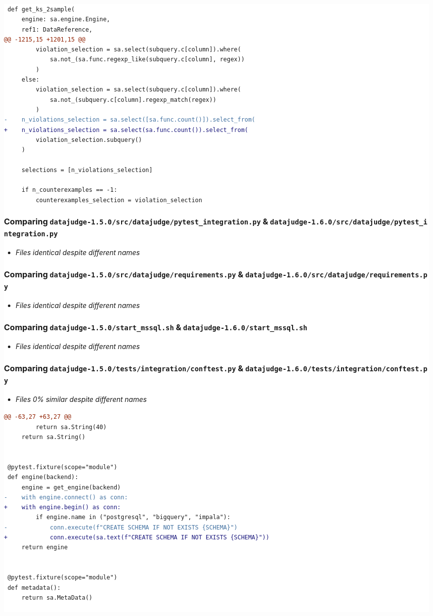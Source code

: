 ```diff
 def get_ks_2sample(
     engine: sa.engine.Engine,
     ref1: DataReference,
@@ -1215,15 +1201,15 @@
         violation_selection = sa.select(subquery.c[column]).where(
             sa.not_(sa.func.regexp_like(subquery.c[column], regex))
         )
     else:
         violation_selection = sa.select(subquery.c[column]).where(
             sa.not_(subquery.c[column].regexp_match(regex))
         )
-    n_violations_selection = sa.select([sa.func.count()]).select_from(
+    n_violations_selection = sa.select(sa.func.count()).select_from(
         violation_selection.subquery()
     )
 
     selections = [n_violations_selection]
 
     if n_counterexamples == -1:
         counterexamples_selection = violation_selection
```

### Comparing `datajudge-1.5.0/src/datajudge/pytest_integration.py` & `datajudge-1.6.0/src/datajudge/pytest_integration.py`

 * *Files identical despite different names*

### Comparing `datajudge-1.5.0/src/datajudge/requirements.py` & `datajudge-1.6.0/src/datajudge/requirements.py`

 * *Files identical despite different names*

### Comparing `datajudge-1.5.0/start_mssql.sh` & `datajudge-1.6.0/start_mssql.sh`

 * *Files identical despite different names*

### Comparing `datajudge-1.5.0/tests/integration/conftest.py` & `datajudge-1.6.0/tests/integration/conftest.py`

 * *Files 0% similar despite different names*

```diff
@@ -63,27 +63,27 @@
         return sa.String(40)
     return sa.String()
 
 
 @pytest.fixture(scope="module")
 def engine(backend):
     engine = get_engine(backend)
-    with engine.connect() as conn:
+    with engine.begin() as conn:
         if engine.name in ("postgresql", "bigquery", "impala"):
-            conn.execute(f"CREATE SCHEMA IF NOT EXISTS {SCHEMA}")
+            conn.execute(sa.text(f"CREATE SCHEMA IF NOT EXISTS {SCHEMA}"))
     return engine
 
 
 @pytest.fixture(scope="module")
 def metadata():
     return sa.MetaData()
 
```